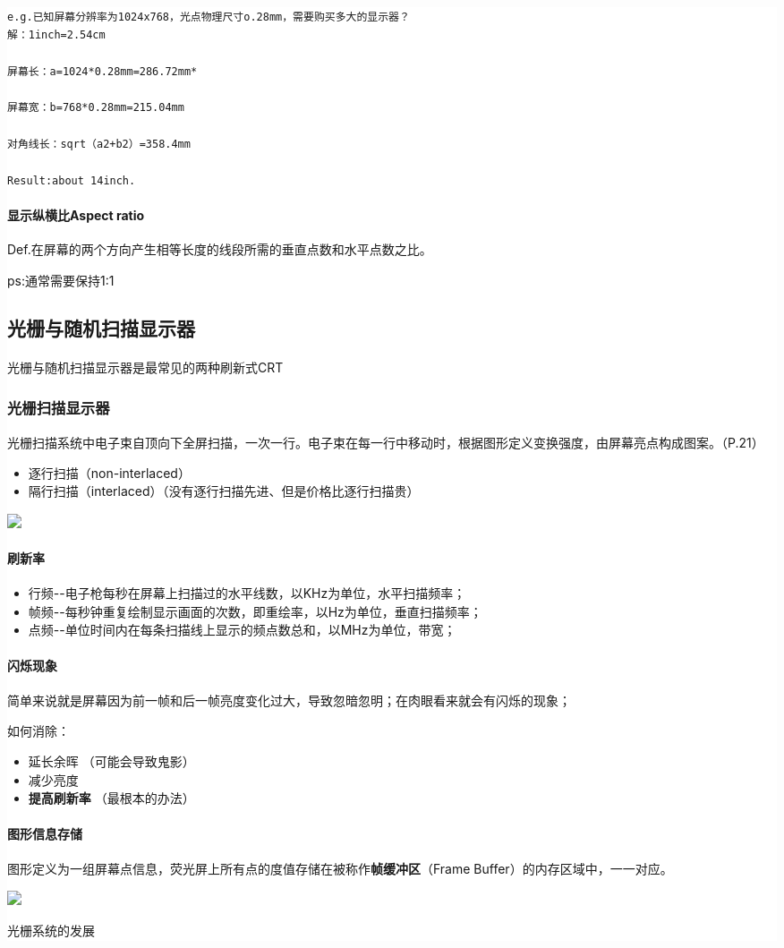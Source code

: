 ```
e.g.已知屏幕分辨率为1024x768，光点物理尺寸o.28mm，需要购买多大的显示器？
解：1inch=2.54cm

屏幕长：a=1024*0.28mm=286.72mm*

屏幕宽：b=768*0.28mm=215.04mm

对角线长：sqrt（a2+b2）=358.4mm

Result:about 14inch.
```

#### 显示纵横比Aspect ratio

Def.在屏幕的两个方向产生相等长度的线段所需的垂直点数和水平点数之比。

ps:通常需要保持1:1

## 光栅与随机扫描显示器

光栅与随机扫描显示器是最常见的两种刷新式CRT

### 光栅扫描显示器

光栅扫描系统中电子束自顶向下全屏扫描，一次一行。电子束在每一行中移动时，根据图形定义变换强度，由屏幕亮点构成图案。（P.21）

- 逐行扫描（non-interlaced）
- 隔行扫描（interlaced）（没有逐行扫描先进、但是价格比逐行扫描贵）

![](https://cdn.jsdelivr.net/gh/QYHcrossover/blog-imgbed/blogimg/20200220104508.png)

#### 刷新率

- 行频--电子枪每秒在屏幕上扫描过的水平线数，以KHz为单位，水平扫描频率；
- 帧频--每秒钟重复绘制显示画面的次数，即重绘率，以Hz为单位，垂直扫描频率；
- 点频--单位时间内在每条扫描线上显示的频点数总和，以MHz为单位，带宽；

#### 闪烁现象

简单来说就是屏幕因为前一帧和后一帧亮度变化过大，导致忽暗忽明；在肉眼看来就会有闪烁的现象；

如何消除：

- 延长余晖 （可能会导致鬼影）
- 减少亮度 
- **提高刷新率** （最根本的办法）

#### 图形信息存储

图形定义为一组屏幕点信息，荧光屏上所有点的度值存储在被称作**帧缓冲区**（Frame Buffer）的内存区域中，一一对应。

![](https://cdn.jsdelivr.net/gh/QYHcrossover/blog-imgbed/blogimg/20200220112237.png)

光栅系统的发展
